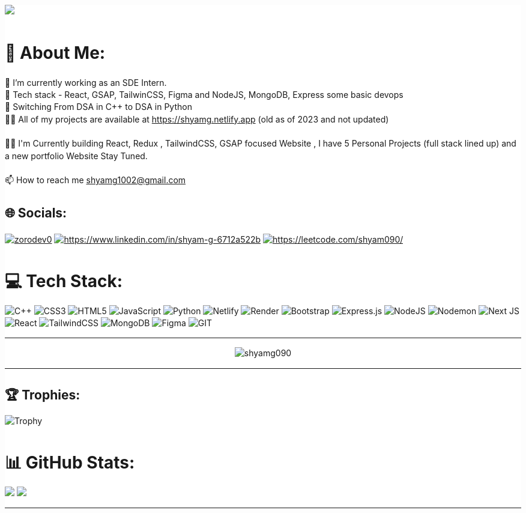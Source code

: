 [![](https://visitcount.itsvg.in/api?id=shyamg090&icon=5&color=0)](https://visitcount.itsvg.in)


# 💫 About Me:
🔭 I’m currently working as an SDE Intern.<br>🚀 Tech stack - React, GSAP, TailwinCSS, Figma and NodeJS, MongoDB, Express some basic devops<br>🌱 Switching From DSA in C++ to DSA in Python<br>👨‍💻 All of my projects are available at https://shyamg.netlify.app (old as of 2023 and not updated) <br> <br>👨‍💻 I'm Currently building React, Redux , TailwindCSS, GSAP focused Website , I have 5 Personal Projects (full stack lined up) and a new portfolio Website Stay Tuned.<br> <br>📫 How to reach me shyamg1002@gmail.com


## 🌐 Socials:
<p align="left">
<a href="https://twitter.com/zorodev0" target="blank"><img align="center" src="https://raw.githubusercontent.com/rahuldkjain/github-profile-readme-generator/master/src/images/icons/Social/twitter.svg" alt="zorodev0" height="30" width="40" /></a>
<a href="https://linkedin.com/in/https://www.linkedin.com/in/shyam-g-6712a522b" target="blank"><img align="center" src="https://raw.githubusercontent.com/rahuldkjain/github-profile-readme-generator/master/src/images/icons/Social/linked-in-alt.svg" alt="https://www.linkedin.com/in/shyam-g-6712a522b" height="30" width="40" /></a>
<a href="https://www.leetcode.com/https://leetcode.com/shyam090/" target="blank"><img align="center" src="https://raw.githubusercontent.com/rahuldkjain/github-profile-readme-generator/master/src/images/icons/Social/leet-code.svg" alt="https://leetcode.com/shyam090/" height="30" width="40" /></a>
</p>


# 💻 Tech Stack:
![C++](https://img.shields.io/badge/c++-%2300599C.svg?style=for-the-badge&logo=c%2B%2B&logoColor=white) ![CSS3](https://img.shields.io/badge/css3-%231572B6.svg?style=for-the-badge&logo=css3&logoColor=white) ![HTML5](https://img.shields.io/badge/html5-%23E34F26.svg?style=for-the-badge&logo=html5&logoColor=white) ![JavaScript](https://img.shields.io/badge/javascript-%23323330.svg?style=for-the-badge&logo=javascript&logoColor=%23F7DF1E) ![Python](https://img.shields.io/badge/python-3670A0?style=for-the-badge&logo=python&logoColor=ffdd54) ![Netlify](https://img.shields.io/badge/netlify-%23000000.svg?style=for-the-badge&logo=netlify&logoColor=#00C7B7) ![Render](https://img.shields.io/badge/Render-%46E3B7.svg?style=for-the-badge&logo=render&logoColor=white) ![Bootstrap](https://img.shields.io/badge/bootstrap-%238511FA.svg?style=for-the-badge&logo=bootstrap&logoColor=white) ![Express.js](https://img.shields.io/badge/express.js-%23404d59.svg?style=for-the-badge&logo=express&logoColor=%2361DAFB) ![NodeJS](https://img.shields.io/badge/node.js-6DA55F?style=for-the-badge&logo=node.js&logoColor=white) ![Nodemon](https://img.shields.io/badge/NODEMON-%23323330.svg?style=for-the-badge&logo=nodemon&logoColor=%BBDEAD) ![Next JS](https://img.shields.io/badge/Next-black?style=for-the-badge&logo=next.js&logoColor=white) ![React](https://img.shields.io/badge/react-%2320232a.svg?style=for-the-badge&logo=react&logoColor=%2361DAFB) ![TailwindCSS](https://img.shields.io/badge/tailwindcss-%2338B2AC.svg?style=for-the-badge&logo=tailwind-css&logoColor=white) ![MongoDB](https://img.shields.io/badge/MongoDB-%234ea94b.svg?style=for-the-badge&logo=mongodb&logoColor=white) ![Figma](https://img.shields.io/badge/figma-%23F24E1E.svg?style=for-the-badge&logo=figma&logoColor=white) ![GIT](https://img.shields.io/badge/Git-fc6d26?style=for-the-badge&logo=git&logoColor=white)

<hr>
<p align="center"><img align="center" src="https://github-readme-activity-graph.vercel.app/graph?username=shyamg090&bg_color=0c1014&color=549b9c&line=21816b&point=3f8388&area=true&hide_border=true" alt="shyamg090" /></p>
<hr>

## 🏆 Trophies:

<a href="https://github.com/ryo-ma/github-profile-trophy"></a>
<img width="98%" alt="Trophy" src="https://github-profile-trophy.vercel.app/?username=shyamg090&row=4&theme=onedark&no-frame=true&title=Stars,Followers,Commits,PullRequest,Reviews,Repositories,Issues" />


# 📊 GitHub Stats:
![](https://github-readme-stats.vercel.app/api?username=shyamg090&theme=blue-green&hide_border=false&include_all_commits=true&count_private=true) 
![](https://github-readme-streak-stats.herokuapp.com/?user=shyamg090&theme=blue-green&hide_border=false)

---
